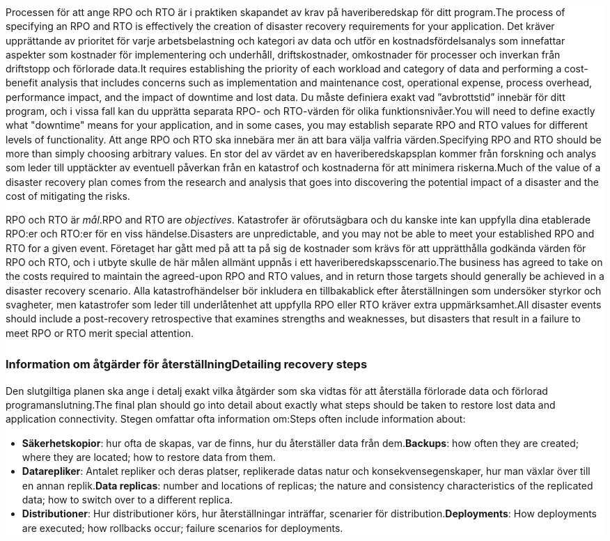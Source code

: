 <span data-ttu-id="da899-134">Processen för att ange RPO och RTO är i praktiken skapandet av krav på haveriberedskap för ditt program.</span><span class="sxs-lookup"><span data-stu-id="da899-134">The process of specifying an RPO and RTO is effectively the creation of disaster recovery requirements for your application.</span></span> <span data-ttu-id="da899-135">Det kräver upprättande av prioritet för varje arbetsbelastning och kategori av data och utför en kostnadsfördelsanalys som innefattar aspekter som kostnader för implementering och underhåll, driftskostnader, omkostnader för processer och inverkan från driftstopp och förlorade data.</span><span class="sxs-lookup"><span data-stu-id="da899-135">It requires establishing the priority of each workload and category of data and performing a cost-benefit analysis that includes concerns such as implementation and maintenance cost, operational expense, process overhead, performance impact, and the impact of downtime and lost data.</span></span> <span data-ttu-id="da899-136">Du måste definiera exakt vad ”avbrottstid” innebär för ditt program, och i vissa fall kan du upprätta separata RPO- och RTO-värden för olika funktionsnivåer.</span><span class="sxs-lookup"><span data-stu-id="da899-136">You will need to define exactly what "downtime" means for your application, and in some cases, you may establish separate RPO and RTO values for different levels of functionality.</span></span> <span data-ttu-id="da899-137">Att ange RPO och RTO ska innebära mer än att bara välja valfria värden.</span><span class="sxs-lookup"><span data-stu-id="da899-137">Specifying RPO and RTO should be more than simply choosing arbitrary values.</span></span> <span data-ttu-id="da899-138">En stor del av värdet av en haveriberedskapsplan kommer från forskning och analys som leder till upptäckter av eventuell påverkan från en katastrof och kostnaderna för att minimera riskerna.</span><span class="sxs-lookup"><span data-stu-id="da899-138">Much of the value of a disaster recovery plan comes from the research and analysis that goes into discovering the potential impact of a disaster and the cost of mitigating the risks.</span></span>

<span data-ttu-id="da899-139">RPO och RTO är *mål*.</span><span class="sxs-lookup"><span data-stu-id="da899-139">RPO and RTO are *objectives*.</span></span> <span data-ttu-id="da899-140">Katastrofer är oförutsägbara och du kanske inte kan uppfylla dina etablerade RPO:er och RTO:er för en viss händelse.</span><span class="sxs-lookup"><span data-stu-id="da899-140">Disasters are unpredictable, and you may not be able to meet your established RPO and RTO for a given event.</span></span> <span data-ttu-id="da899-141">Företaget har gått med på att ta på sig de kostnader som krävs för att upprätthålla godkända värden för RPO och RTO, och i utbyte skulle de här målen allmänt uppnås i ett haveriberedskapsscenario.</span><span class="sxs-lookup"><span data-stu-id="da899-141">The business has agreed to take on the costs required to maintain the agreed-upon RPO and RTO values, and in return those targets should generally be achieved in a disaster recovery scenario.</span></span> <span data-ttu-id="da899-142">Alla katastrofhändelser bör inkludera en tillbakablick efter återställningen som undersöker styrkor och svagheter, men katastrofer som leder till underlåtenhet att uppfylla RPO eller RTO kräver extra uppmärksamhet.</span><span class="sxs-lookup"><span data-stu-id="da899-142">All disaster events should include a post-recovery retrospective that examines strengths and weaknesses, but disasters that result in a failure to meet RPO or RTO merit special attention.</span></span>

### <a name="detailing-recovery-steps"></a><span data-ttu-id="da899-143">Information om åtgärder för återställning</span><span class="sxs-lookup"><span data-stu-id="da899-143">Detailing recovery steps</span></span>

<span data-ttu-id="da899-144">Den slutgiltiga planen ska ange i detalj exakt vilka åtgärder som ska vidtas för att återställa förlorade data och förlorad programanslutning.</span><span class="sxs-lookup"><span data-stu-id="da899-144">The final plan should go into detail about exactly what steps should be taken to restore lost data and application connectivity.</span></span> <span data-ttu-id="da899-145">Stegen omfattar ofta information om:</span><span class="sxs-lookup"><span data-stu-id="da899-145">Steps often include information about:</span></span>

* <span data-ttu-id="da899-146">**Säkerhetskopior**: hur ofta de skapas, var de finns, hur du återställer data från dem.</span><span class="sxs-lookup"><span data-stu-id="da899-146">**Backups**: how often they are created; where they are located; how to restore data from them.</span></span>
* <span data-ttu-id="da899-147">**Datarepliker**: Antalet repliker och deras platser, replikerade datas natur och konsekvensegenskaper, hur man växlar över till en annan replik.</span><span class="sxs-lookup"><span data-stu-id="da899-147">**Data replicas**: number and locations of replicas; the nature and consistency characteristics of the replicated data; how to switch over to a different replica.</span></span>
* <span data-ttu-id="da899-148">**Distributioner**: Hur distributioner körs, hur återställningar inträffar, scenarier för distribution.</span><span class="sxs-lookup"><span data-stu-id="da899-148">**Deployments**: How deployments are executed; how rollbacks occur; failure scenarios for deployments.</span></span>